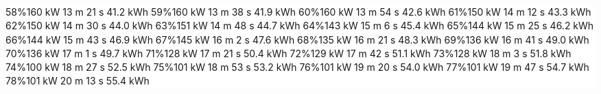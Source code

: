 <tr>
<td>58%</td><td>160 kW</td><td> 13 m 21 s </td><td>41.2 kWh </td>
</tr>
<tr>
<td>59%</td><td>160 kW</td><td> 13 m 38 s </td><td>41.9 kWh </td>
</tr>
<tr>
<td>60%</td><td>160 kW</td><td> 13 m 54 s </td><td>42.6 kWh </td>
</tr>
<tr>
<td>61%</td><td>150 kW</td><td> 14 m 12 s </td><td>43.3 kWh </td>
</tr>
<tr>
<td>62%</td><td>150 kW</td><td> 14 m 30 s </td><td>44.0 kWh </td>
</tr>
<tr>
<td>63%</td><td>151 kW</td><td> 14 m 48 s </td><td>44.7 kWh </td>
</tr>
<tr>
<td>64%</td><td>143 kW</td><td> 15 m 6 s </td><td>45.4 kWh </td>
</tr>
<tr>
<td>65%</td><td>144 kW</td><td> 15 m 25 s </td><td>46.2 kWh </td>
</tr>
<tr>
<td>66%</td><td>144 kW</td><td> 15 m 43 s </td><td>46.9 kWh </td>
</tr>
<tr>
<td>67%</td><td>145 kW</td><td> 16 m 2 s </td><td>47.6 kWh </td>
</tr>
<tr>
<td>68%</td><td>135 kW</td><td> 16 m 21 s </td><td>48.3 kWh </td>
</tr>
<tr>
<td>69%</td><td>136 kW</td><td> 16 m 41 s </td><td>49.0 kWh </td>
</tr>
<tr>
<td>70%</td><td>136 kW</td><td> 17 m 1 s </td><td>49.7 kWh </td>
</tr>
<tr>
<td>71%</td><td>128 kW</td><td> 17 m 21 s </td><td>50.4 kWh </td>
</tr>
<tr>
<td>72%</td><td>129 kW</td><td> 17 m 42 s </td><td>51.1 kWh </td>
</tr>
<tr>
<td>73%</td><td>128 kW</td><td> 18 m 3 s </td><td>51.8 kWh </td>
</tr>
<tr>
<td>74%</td><td>100 kW</td><td> 18 m 27 s </td><td>52.5 kWh </td>
</tr>
<tr>
<td>75%</td><td>101 kW</td><td> 18 m 53 s </td><td>53.2 kWh </td>
</tr>
<tr>
<td>76%</td><td>101 kW</td><td> 19 m 20 s </td><td>54.0 kWh </td>
</tr>
<tr>
<td>77%</td><td>101 kW</td><td> 19 m 47 s </td><td>54.7 kWh </td>
</tr>
<tr>
<td>78%</td><td>101 kW</td><td> 20 m 13 s </td><td>55.4 kWh </td>
</tr>
<tr>